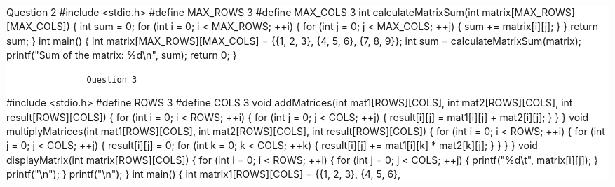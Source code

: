 
Question 2
#include <stdio.h>
#define MAX_ROWS 3
#define MAX_COLS 3
int calculateMatrixSum(int matrix[MAX_ROWS][MAX_COLS]) {
    int sum = 0;
    for (int i = 0; i < MAX_ROWS; ++i) {
        for (int j = 0; j < MAX_COLS; ++j) {
            sum += matrix[i][j];
        }
    }
    return sum;
}
int main() {
    int matrix[MAX_ROWS][MAX_COLS] = {{1, 2, 3},
                                      {4, 5, 6},
                                      {7, 8, 9}};
    int sum = calculateMatrixSum(matrix);
    printf("Sum of the matrix: %d\n", sum);
    return 0;
}
















      				Question 3 
#include <stdio.h>
#define ROWS 3
#define COLS 3
void addMatrices(int mat1[ROWS][COLS], int mat2[ROWS][COLS], int result[ROWS][COLS]) {
    for (int i = 0; i < ROWS; ++i) {
        for (int j = 0; j < COLS; ++j) {
            result[i][j] = mat1[i][j] + mat2[i][j];
        }
    }
}
void multiplyMatrices(int mat1[ROWS][COLS], int mat2[ROWS][COLS], int result[ROWS][COLS]) {
    for (int i = 0; i < ROWS; ++i) {
        for (int j = 0; j < COLS; ++j) {
            result[i][j] = 0;
            for (int k = 0; k < COLS; ++k) {
                result[i][j] += mat1[i][k] * mat2[k][j];
            }
        }
    }
}
void displayMatrix(int matrix[ROWS][COLS]) {
    for (int i = 0; i < ROWS; ++i) {
        for (int j = 0; j < COLS; ++j) {
            printf("%d\t", matrix[i][j]);
        }
        printf("\n");
    }
    printf("\n");
}
int main() {
    int matrix1[ROWS][COLS] = {{1, 2, 3},
                               {4, 5, 6},